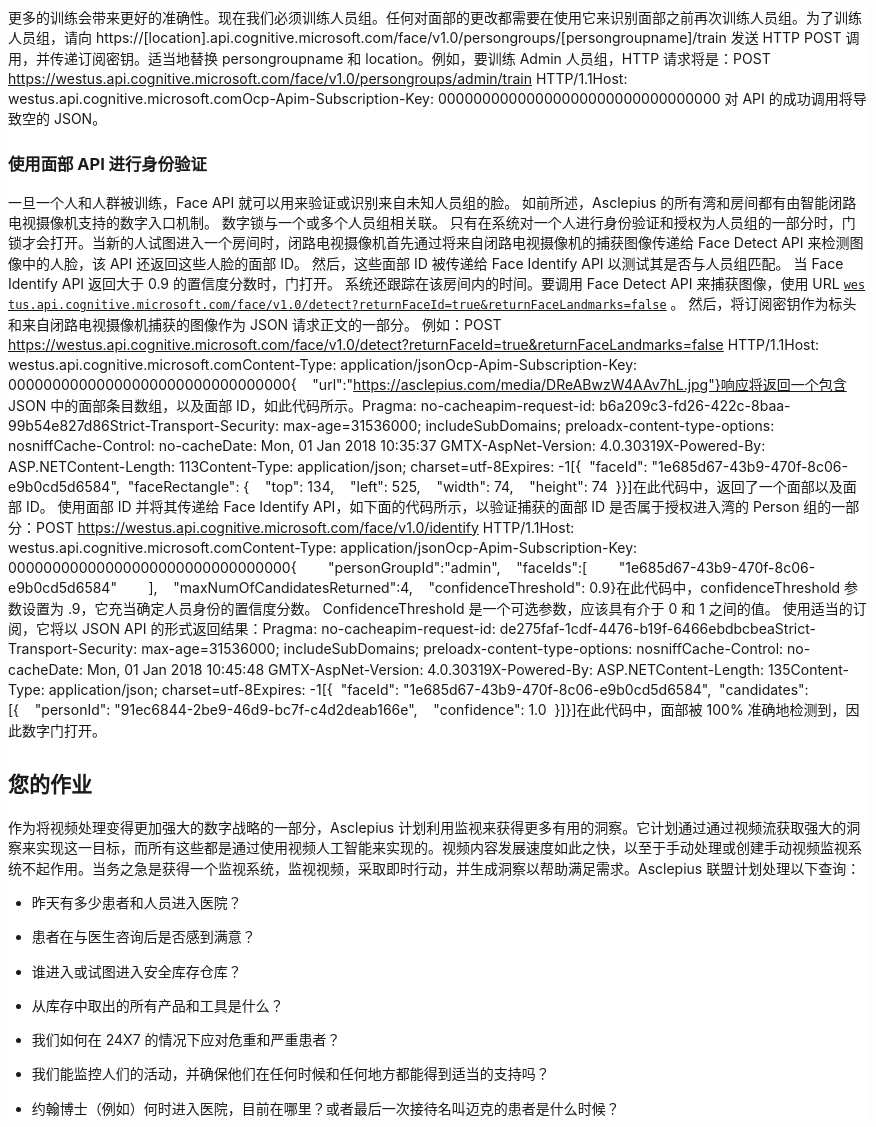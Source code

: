 更多的训练会带来更好的准确性。现在我们必须训练人员组。任何对面部的更改都需要在使用它来识别面部之前再次训练人员组。为了训练人员组，请向 https://[location].api.cognitive.microsoft.com/face/v1.0/persongroups/[persongroupname]/train 发送 HTTP POST 调用，并传递订阅密钥。适当地替换 persongroupname 和 location。例如，要训练 Admin 人员组，HTTP 请求将是：POST https://westus.api.cognitive.microsoft.com/face/v1.0/persongroups/admin/train HTTP/1.1Host: westus.api.cognitive.microsoft.comOcp-Apim-Subscription-Key: 00000000000000000000000000000000 对 API 的成功调用将导致空的 JSON。

### 使用面部 API 进行身份验证

一旦一个人和人群被训练，Face API 就可以用来验证或识别来自未知人员组的脸。 如前所述，Asclepius 的所有湾和房间都有由智能闭路电视摄像机支持的数字入口机制。 数字锁与一个或多个人员组相关联。 只有在系统对一个人进行身份验证和授权为人员组的一部分时，门锁才会打开。当新的人试图进入一个房间时，闭路电视摄像机首先通过将来自闭路电视摄像机的捕获图像传递给 Face Detect API 来检测图像中的人脸，该 API 还返回这些人脸的面部 ID。 然后，这些面部 ID 被传递给 Face Identify API 以测试其是否与人员组匹配。 当 Face Identify API 返回大于 0.9 的置信度分数时，门打开。 系统还跟踪在该房间内的时间。要调用 Face Detect API 来捕获图像，使用 URL [`westus.api.cognitive.microsoft.com/face/v1.0/detect?returnFaceId=true&returnFaceLandmarks=false`](https://westus.api.cognitive.microsoft.com/face/v1.0/detect%3FreturnFaceId=true%26returnFaceLandmarks=false) 。 然后，将订阅密钥作为标头和来自闭路电视摄像机捕获的图像作为 JSON 请求正文的一部分。 例如：POST https://westus.api.cognitive.microsoft.com/face/v1.0/detect?returnFaceId=true&returnFaceLandmarks=false HTTP/1.1Host: westus.api.cognitive.microsoft.comContent-Type: application/jsonOcp-Apim-Subscription-Key: 00000000000000000000000000000000{    "url":"https://asclepius.com/media/DReABwzW4AAv7hL.jpg"}响应将返回一个包含 JSON 中的面部条目数组，以及面部 ID，如此代码所示。Pragma: no-cacheapim-request-id: b6a209c3-fd26-422c-8baa-99b54e827d86Strict-Transport-Security: max-age=31536000; includeSubDomains; preloadx-content-type-options: nosniffCache-Control: no-cacheDate: Mon, 01 Jan 2018 10:35:37 GMTX-AspNet-Version: 4.0.30319X-Powered-By: ASP.NETContent-Length: 113Content-Type: application/json; charset=utf-8Expires: -1[{  "faceId": "1e685d67-43b9-470f-8c06-e9b0cd5d6584",  "faceRectangle": {    "top": 134,    "left": 525,    "width": 74,    "height": 74  }}]在此代码中，返回了一个面部以及面部 ID。 使用面部 ID 并将其传递给 Face Identify API，如下面的代码所示，以验证捕获的面部 ID 是否属于授权进入湾的 Person 组的一部分：POST https://westus.api.cognitive.microsoft.com/face/v1.0/identify HTTP/1.1Host: westus.api.cognitive.microsoft.comContent-Type: application/jsonOcp-Apim-Subscription-Key: 00000000000000000000000000000000{        "personGroupId":"admin",    "faceIds":[        "1e685d67-43b9-470f-8c06-e9b0cd5d6584"        ],    "maxNumOfCandidatesReturned":4,    "confidenceThreshold": 0.9}在此代码中，confidenceThreshold 参数设置为 .9，它充当确定人员身份的置信度分数。 ConfidenceThreshold 是一个可选参数，应该具有介于 0 和 1 之间的值。 使用适当的订阅，它将以 JSON API 的形式返回结果：Pragma: no-cacheapim-request-id: de275faf-1cdf-4476-b19f-6466ebdbcbeaStrict-Transport-Security: max-age=31536000; includeSubDomains; preloadx-content-type-options: nosniffCache-Control: no-cacheDate: Mon, 01 Jan 2018 10:45:48 GMTX-AspNet-Version: 4.0.30319X-Powered-By: ASP.NETContent-Length: 135Content-Type: application/json; charset=utf-8Expires: -1[{  "faceId": "1e685d67-43b9-470f-8c06-e9b0cd5d6584",  "candidates": [{    "personId": "91ec6844-2be9-46d9-bc7f-c4d2deab166e",    "confidence": 1.0  }]}]在此代码中，面部被 100% 准确地检测到，因此数字门打开。

## 您的作业

作为将视频处理变得更加强大的数字战略的一部分，Asclepius 计划利用监视来获得更多有用的洞察。它计划通过通过视频流获取强大的洞察来实现这一目标，而所有这些都是通过使用视频人工智能来实现的。视频内容发展速度如此之快，以至于手动处理或创建手动视频监视系统不起作用。当务之急是获得一个监视系统，监视视频，采取即时行动，并生成洞察以帮助满足需求。Asclepius 联盟计划处理以下查询：

+   昨天有多少患者和人员进入医院？

+   患者在与医生咨询后是否感到满意？

+   谁进入或试图进入安全库存仓库？

+   从库存中取出的所有产品和工具是什么？

+   我们如何在 24X7 的情况下应对危重和严重患者？

+   我们能监控人们的活动，并确保他们在任何时候和任何地方都能得到适当的支持吗？

+   约翰博士（例如）何时进入医院，目前在哪里？或者最后一次接待名叫迈克的患者是什么时候？
